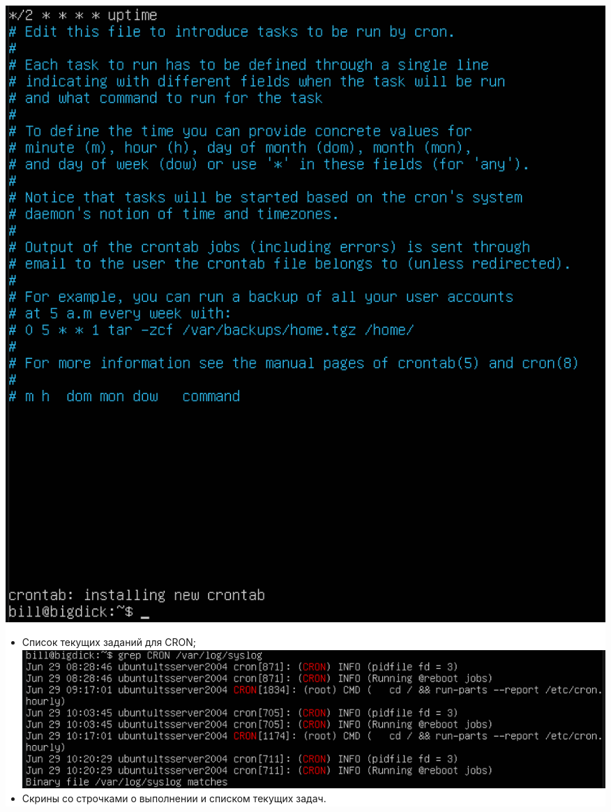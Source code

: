 ![linux](skrinshots/51.png)
- Список текущих заданий для CRON;
![linux](skrinshots/52.png)
- Скрины со строчками о выполнении и списком текущих задач.